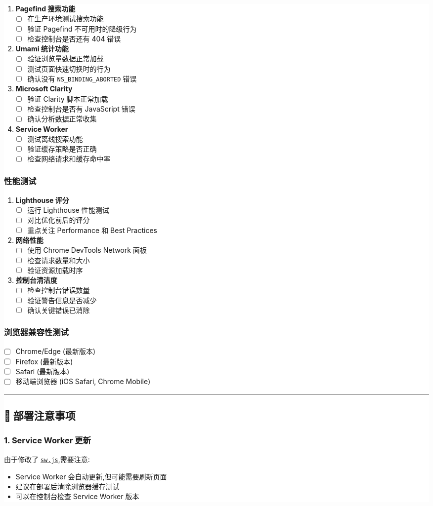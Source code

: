 1. **Pagefind 搜索功能**
   - [ ] 在生产环境测试搜索功能
   - [ ] 验证 Pagefind 不可用时的降级行为
   - [ ] 检查控制台是否还有 404 错误

2. **Umami 统计功能**
   - [ ] 验证浏览量数据正常加载
   - [ ] 测试页面快速切换时的行为
   - [ ] 确认没有 `NS_BINDING_ABORTED` 错误

3. **Microsoft Clarity**
   - [ ] 验证 Clarity 脚本正常加载
   - [ ] 检查控制台是否有 JavaScript 错误
   - [ ] 确认分析数据正常收集

4. **Service Worker**
   - [ ] 测试离线搜索功能
   - [ ] 验证缓存策略是否正确
   - [ ] 检查网络请求和缓存命中率

### 性能测试

1. **Lighthouse 评分**
   - [ ] 运行 Lighthouse 性能测试
   - [ ] 对比优化前后的评分
   - [ ] 重点关注 Performance 和 Best Practices

2. **网络性能**
   - [ ] 使用 Chrome DevTools Network 面板
   - [ ] 检查请求数量和大小
   - [ ] 验证资源加载时序

3. **控制台清洁度**
   - [ ] 检查控制台错误数量
   - [ ] 验证警告信息是否减少
   - [ ] 确认关键错误已消除

### 浏览器兼容性测试

- [ ] Chrome/Edge (最新版本)
- [ ] Firefox (最新版本)
- [ ] Safari (最新版本)
- [ ] 移动端浏览器 (iOS Safari, Chrome Mobile)

---

## 📝 部署注意事项

### 1. Service Worker 更新

由于修改了 [`sw.js`](public/sw.js),需要注意:

- Service Worker 会自动更新,但可能需要刷新页面
- 建议在部署后清除浏览器缓存测试
- 可以在控制台检查 Service Worker 版本
